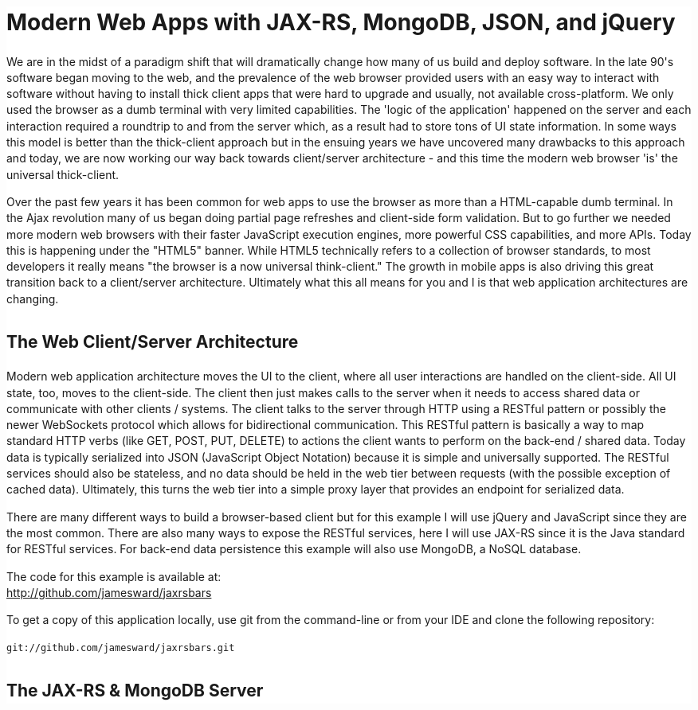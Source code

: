 Modern Web Apps with JAX-RS, MongoDB, JSON, and jQuery
======================================================

We are in the midst of a paradigm shift that will dramatically change how many of us build and deploy software.  In the late 90's software began moving to the web, and the prevalence of the web browser provided users with an easy way to interact with software without having to install thick client apps that were hard to upgrade and usually, not available cross-platform. We only used the browser as a dumb terminal with very limited capabilities. The 'logic of the application' happened on the server and each interaction required a roundtrip to and from the server which, as a result had to store tons of UI state information. In some ways this model is better than the thick-client approach but in the ensuing years we have uncovered many drawbacks to this approach and today, we are now working our way back towards client/server architecture - and this time the modern web browser 'is' the universal thick-client.

Over the past few years it has been common for web apps to use the browser as more than a HTML-capable dumb terminal. In the Ajax revolution many of us began doing partial page refreshes and client-side form validation. But to go further we needed more modern web browsers with their faster JavaScript execution engines, more powerful CSS capabilities, and more APIs. Today this is happening under the "HTML5" banner. While HTML5 technically refers to a collection of browser standards, to most developers it really means "the browser is a now universal think-client." The growth in mobile apps is also driving this great transition back to a client/server architecture. Ultimately what this all means for you and I is that web application architectures are changing.


The Web Client/Server Architecture
----------------------------------

Modern web application architecture moves the UI to the client, where all user interactions are handled on the client-side. All UI state, too, moves to the client-side. The client then just makes calls to the server when it needs to access shared data or communicate with other clients / systems.  The client talks to the server through HTTP using a RESTful pattern or possibly the newer WebSockets protocol which allows for bidirectional communication. This RESTful pattern is basically a way to map standard HTTP verbs (like GET, POST, PUT, DELETE) to actions the client wants to perform on the back-end / shared data. Today data is typically serialized into JSON (JavaScript Object Notation) because it is simple and universally supported. The RESTful services should also be stateless, and no data should be held in the web tier between requests (with the possible exception of cached data). Ultimately, this turns the web tier into a simple proxy layer that provides an endpoint for serialized data.

There are many different ways to build a browser-based client but for this example I will use jQuery and JavaScript since they are the most common. There are also many ways to expose the RESTful services, here I will use JAX-RS since it is the Java standard for RESTful services. For back-end data persistence this example will also use MongoDB, a NoSQL database.

The code for this example is available at:  
http://github.com/jamesward/jaxrsbars

To get a copy of this application locally, use git from the command-line or from your IDE and clone the following repository:

    git://github.com/jamesward/jaxrsbars.git


The JAX-RS & MongoDB Server
---------------------------

